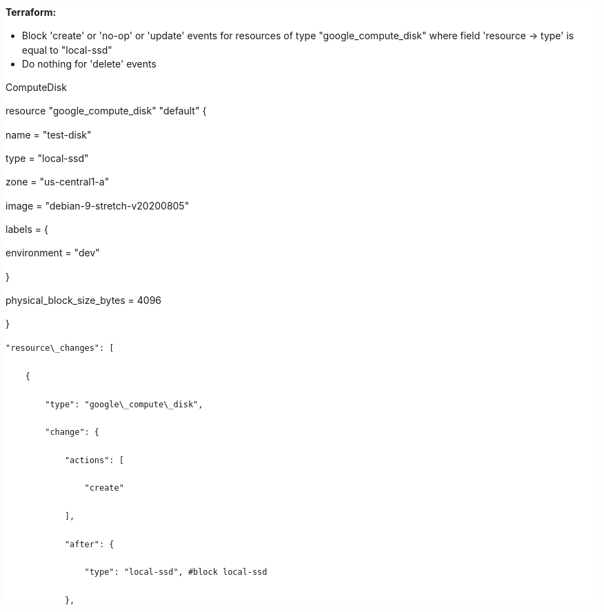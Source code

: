 **Terraform:**

- Block 'create' or 'no-op' or 'update' events for resources of type "google\_compute\_disk" where field 'resource -\> type' is equal to "local-ssd"
- Do nothing for 'delete' events

ComputeDisk

resource "google\_compute\_disk" "default" {

name = "test-disk"

type = "local-ssd"

zone = "us-central1-a"

image = "debian-9-stretch-v20200805"

labels = {

environment = "dev"

}

physical\_block\_size\_bytes = 4096

}

    "resource\_changes": [

        {

            "type": "google\_compute\_disk",

            "change": {

                "actions": [

                    "create"

                ],

                "after": {

                    "type": "local-ssd", #block local-ssd

                },